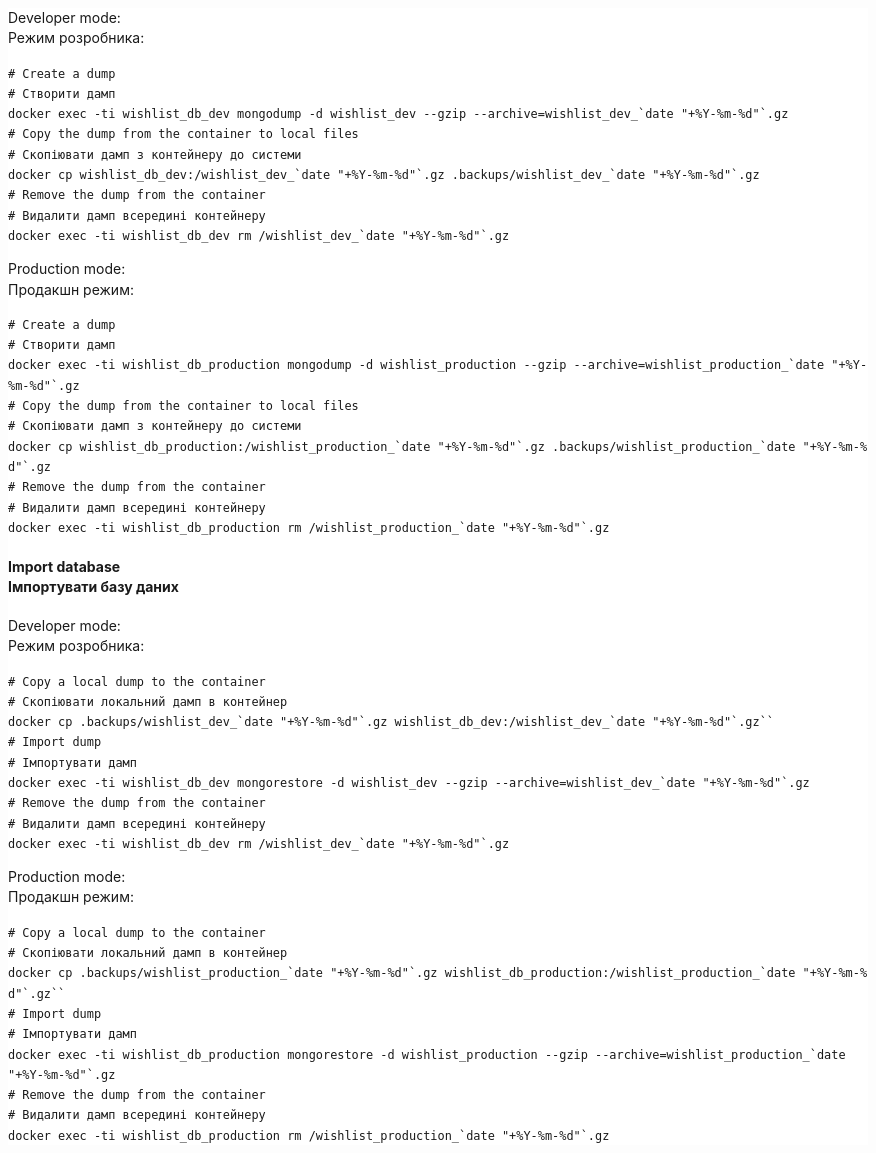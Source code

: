 Developer mode:<br/>
Режим розробника:
```shell
# Create a dump
# Створити дамп
docker exec -ti wishlist_db_dev mongodump -d wishlist_dev --gzip --archive=wishlist_dev_`date "+%Y-%m-%d"`.gz
# Copy the dump from the container to local files
# Скопіювати дамп з контейнеру до системи
docker cp wishlist_db_dev:/wishlist_dev_`date "+%Y-%m-%d"`.gz .backups/wishlist_dev_`date "+%Y-%m-%d"`.gz
# Remove the dump from the container
# Видалити дамп всередині контейнеру
docker exec -ti wishlist_db_dev rm /wishlist_dev_`date "+%Y-%m-%d"`.gz
```

Production mode:<br/>
Продакшн режим:
```shell
# Create a dump
# Створити дамп
docker exec -ti wishlist_db_production mongodump -d wishlist_production --gzip --archive=wishlist_production_`date "+%Y-%m-%d"`.gz
# Copy the dump from the container to local files
# Скопіювати дамп з контейнеру до системи
docker cp wishlist_db_production:/wishlist_production_`date "+%Y-%m-%d"`.gz .backups/wishlist_production_`date "+%Y-%m-%d"`.gz
# Remove the dump from the container
# Видалити дамп всередині контейнеру
docker exec -ti wishlist_db_production rm /wishlist_production_`date "+%Y-%m-%d"`.gz
```

#### Import database<br/>Імпортувати базу даних

Developer mode:<br/>
Режим розробника:
```shell
# Copy a local dump to the container
# Скопіювати локальний дамп в контейнер
docker cp .backups/wishlist_dev_`date "+%Y-%m-%d"`.gz wishlist_db_dev:/wishlist_dev_`date "+%Y-%m-%d"`.gz``
# Import dump
# Імпортувати дамп
docker exec -ti wishlist_db_dev mongorestore -d wishlist_dev --gzip --archive=wishlist_dev_`date "+%Y-%m-%d"`.gz
# Remove the dump from the container
# Видалити дамп всередині контейнеру
docker exec -ti wishlist_db_dev rm /wishlist_dev_`date "+%Y-%m-%d"`.gz
```

Production mode:<br/>
Продакшн режим:
```shell
# Copy a local dump to the container
# Скопіювати локальний дамп в контейнер
docker cp .backups/wishlist_production_`date "+%Y-%m-%d"`.gz wishlist_db_production:/wishlist_production_`date "+%Y-%m-%d"`.gz``
# Import dump
# Імпортувати дамп
docker exec -ti wishlist_db_production mongorestore -d wishlist_production --gzip --archive=wishlist_production_`date "+%Y-%m-%d"`.gz
# Remove the dump from the container
# Видалити дамп всередині контейнеру
docker exec -ti wishlist_db_production rm /wishlist_production_`date "+%Y-%m-%d"`.gz
```
